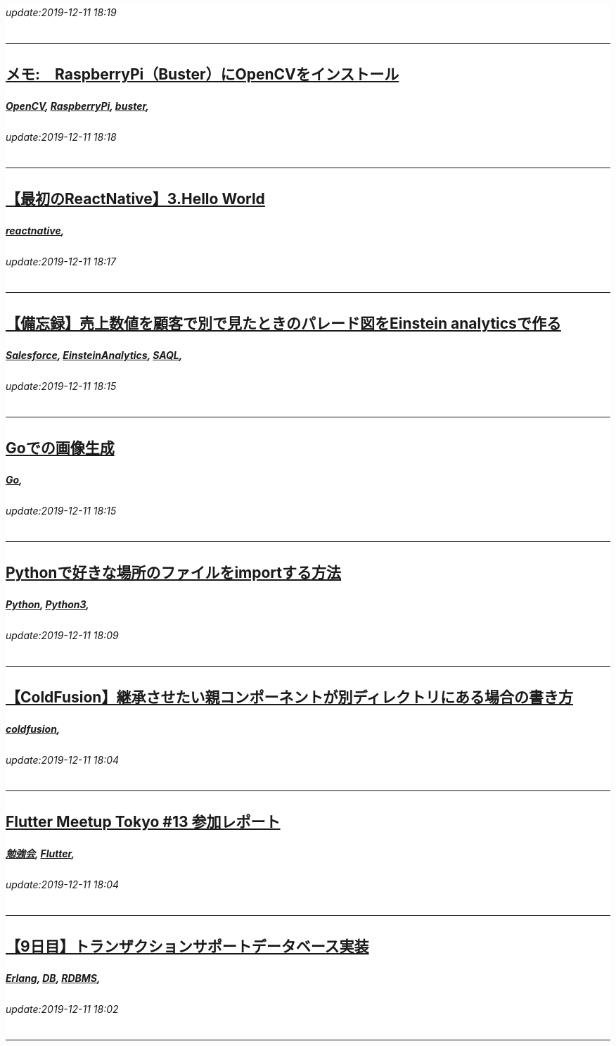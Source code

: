 ###### update:2019-12-11 18:19
---
## [メモ:　RaspberryPi（Buster）にOpenCVをインストール](https://qiita.com/linyixian/items/02b21609067f694b4a73)
##### [OpenCV](https://qiita.com/tags/OpenCV), [RaspberryPi](https://qiita.com/tags/RaspberryPi), [buster](https://qiita.com/tags/buster), 
###### update:2019-12-11 18:18
---
## [【最初のReactNative】3.Hello World](https://qiita.com/sato-daiki/items/6b28929ca69004141104)
##### [reactnative](https://qiita.com/tags/reactnative), 
###### update:2019-12-11 18:17
---
## [【備忘録】売上数値を顧客で別で見たときのパレード図をEinstein analyticsで作る](https://qiita.com/okadatomoyuki/items/a2497ad2204add636fc3)
##### [Salesforce](https://qiita.com/tags/Salesforce), [EinsteinAnalytics](https://qiita.com/tags/EinsteinAnalytics), [SAQL](https://qiita.com/tags/SAQL), 
###### update:2019-12-11 18:15
---
## [Goでの画像生成](https://qiita.com/tomowarkar/items/2aea52ac512e895b0a42)
##### [Go](https://qiita.com/tags/Go), 
###### update:2019-12-11 18:15
---
## [Pythonで好きな場所のファイルをimportする方法](https://qiita.com/zunda_pixel/items/5c69835d7c58b5325c69)
##### [Python](https://qiita.com/tags/Python), [Python3](https://qiita.com/tags/Python3), 
###### update:2019-12-11 18:09
---
## [【ColdFusion】継承させたい親コンポーネントが別ディレクトリにある場合の書き方](https://qiita.com/namitan/items/6756314f11aad6d7e641)
##### [coldfusion](https://qiita.com/tags/coldfusion), 
###### update:2019-12-11 18:04
---
## [Flutter Meetup Tokyo #13 参加レポート](https://qiita.com/unsoluble_sugar/items/2e9512be92272c299444)
##### [勉強会](https://qiita.com/tags/勉強会), [Flutter](https://qiita.com/tags/Flutter), 
###### update:2019-12-11 18:04
---
## [【9日目】トランザクションサポートデータベース実装](https://qiita.com/Shoyu_N/items/4f721eca17d77d3dd1a6)
##### [Erlang](https://qiita.com/tags/Erlang), [DB](https://qiita.com/tags/DB), [RDBMS](https://qiita.com/tags/RDBMS), 
###### update:2019-12-11 18:02
---